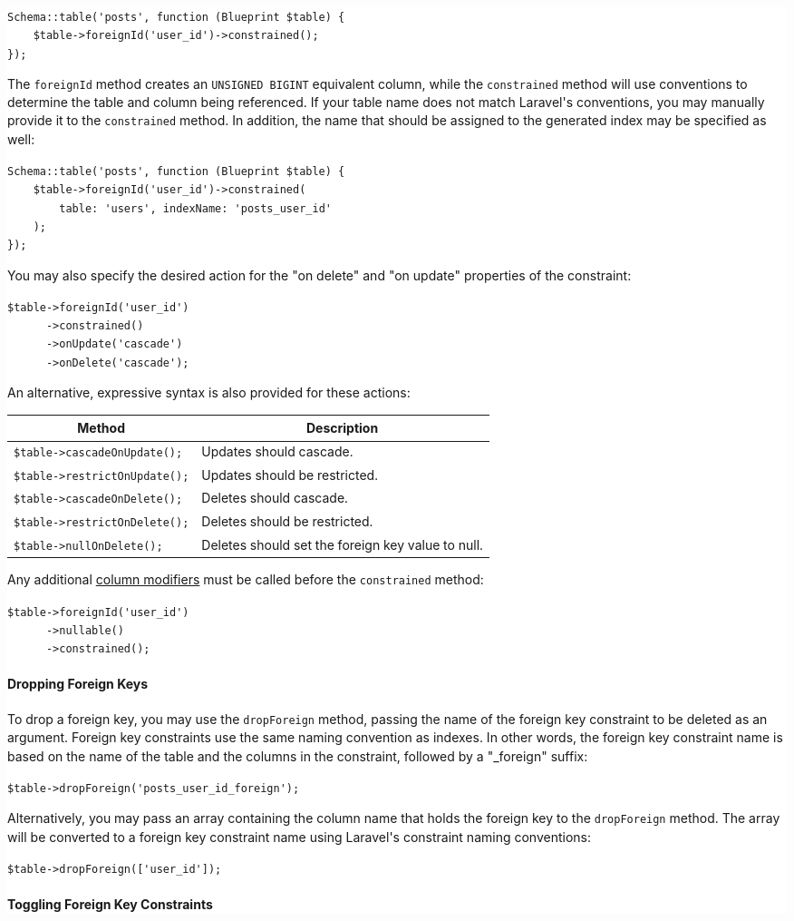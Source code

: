     Schema::table('posts', function (Blueprint $table) {
        $table->foreignId('user_id')->constrained();
    });

The `foreignId` method creates an `UNSIGNED BIGINT` equivalent column, while the `constrained` method will use conventions to determine the table and column being referenced. If your table name does not match Laravel's conventions, you may manually provide it to the `constrained` method. In addition, the name that should be assigned to the generated index may be specified as well:

    Schema::table('posts', function (Blueprint $table) {
        $table->foreignId('user_id')->constrained(
            table: 'users', indexName: 'posts_user_id'
        );
    });

You may also specify the desired action for the "on delete" and "on update" properties of the constraint:

    $table->foreignId('user_id')
          ->constrained()
          ->onUpdate('cascade')
          ->onDelete('cascade');

An alternative, expressive syntax is also provided for these actions:

Method  |  Description
-------  |  -----------
`$table->cascadeOnUpdate();` | Updates should cascade.
`$table->restrictOnUpdate();`| Updates should be restricted.
`$table->cascadeOnDelete();` | Deletes should cascade.
`$table->restrictOnDelete();`| Deletes should be restricted.
`$table->nullOnDelete();`    | Deletes should set the foreign key value to null.

Any additional [column modifiers](#column-modifiers) must be called before the `constrained` method:

    $table->foreignId('user_id')
          ->nullable()
          ->constrained();

<a name="dropping-foreign-keys"></a>
#### Dropping Foreign Keys

To drop a foreign key, you may use the `dropForeign` method, passing the name of the foreign key constraint to be deleted as an argument. Foreign key constraints use the same naming convention as indexes. In other words, the foreign key constraint name is based on the name of the table and the columns in the constraint, followed by a "\_foreign" suffix:

    $table->dropForeign('posts_user_id_foreign');

Alternatively, you may pass an array containing the column name that holds the foreign key to the `dropForeign` method. The array will be converted to a foreign key constraint name using Laravel's constraint naming conventions:

    $table->dropForeign(['user_id']);

<a name="toggling-foreign-key-constraints"></a>
#### Toggling Foreign Key Constraints
